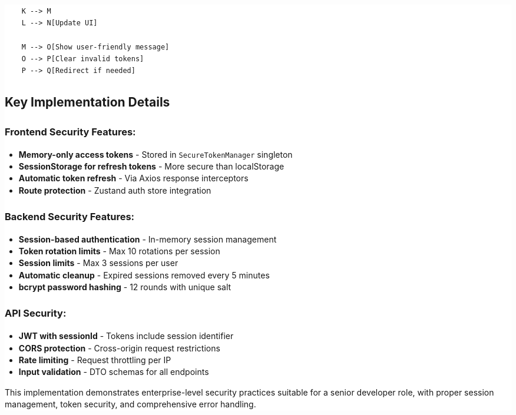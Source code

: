 ```mermaid
    K --> M
    L --> N[Update UI]
    
    M --> O[Show user-friendly message]
    O --> P[Clear invalid tokens]
    P --> Q[Redirect if needed]
```

## Key Implementation Details

### **Frontend Security Features:**
- **Memory-only access tokens** - Stored in `SecureTokenManager` singleton
- **SessionStorage for refresh tokens** - More secure than localStorage
- **Automatic token refresh** - Via Axios response interceptors
- **Route protection** - Zustand auth store integration

### **Backend Security Features:**
- **Session-based authentication** - In-memory session management
- **Token rotation limits** - Max 10 rotations per session
- **Session limits** - Max 3 sessions per user
- **Automatic cleanup** - Expired sessions removed every 5 minutes
- **bcrypt password hashing** - 12 rounds with unique salt

### **API Security:**
- **JWT with sessionId** - Tokens include session identifier
- **CORS protection** - Cross-origin request restrictions
- **Rate limiting** - Request throttling per IP
- **Input validation** - DTO schemas for all endpoints

This implementation demonstrates enterprise-level security practices suitable for a senior developer role, with proper session management, token security, and comprehensive error handling. 